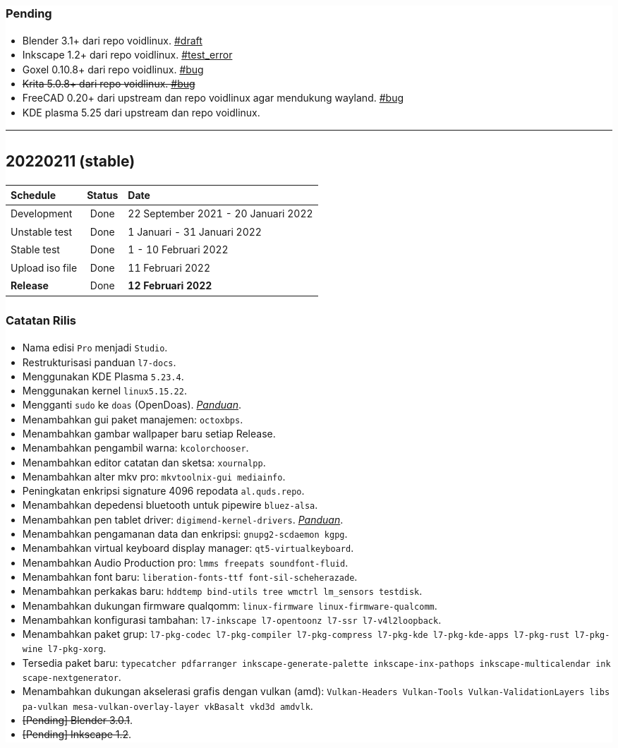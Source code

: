 ### Pending
- Blender 3.1+ dari repo voidlinux. [#draft](https://github.com/void-linux/void-packages/pull/35794)
- Inkscape 1.2+ dari repo voidlinux. [#test_error](https://github.com/void-linux/void-packages/pull/35454)
- Goxel 0.10.8+ dari repo voidlinux. [#bug](https://github.com/guillaumechereau/goxel/commit/bede0f5256956b8bcddae7070bcf927d765e95c0)
- ~~Krita 5.0.8+ dari repo voidlinux. [#bug](https://github.com/void-linux/void-packages/pull/37387)~~
- FreeCAD 0.20+ dari upstream dan repo voidlinux agar mendukung wayland. [#bug](https://github.com/FreeCAD/FreeCAD/issues/6068)
- KDE plasma 5.25 dari upstream dan repo voidlinux.

***

## 20220211 (stable)
| **Schedule**          | **Status** | **Date**                         |
| :------------------ | :--------: | :---------------------------------- |
| Development        |   Done    | 22 September 2021 - 20 Januari 2022 |
| Unstable test |   Done    | 1 Januari - 31 Januari 2022         |
| Stable test     |   Done    | 1 - 10 Februari 2022                |
| Upload iso file   |   Done    | 11 Februari 2022                    |
| **Release**           |   Done    | **12 Februari 2022**                |

### Catatan Rilis
* Nama edisi `Pro` menjadi `Studio`.
* Restrukturisasi panduan `l7-docs`.
* Menggunakan KDE Plasma `5.23.4`.
* Menggunakan kernel `linux5.15.22`.
* Mengganti `sudo` ke `doas` (OpenDoas). [_Panduan_](https://wiki.langitketujuh.id/aplikasi/opendoas.html).
* Menambahkan gui paket manajemen: `octoxbps`.
* Menambahkan gambar wallpaper baru setiap Release.
* Menambahkan pengambil warna: `kcolorchooser`.
* Menambahkan editor catatan dan sketsa: `xournalpp`.
* Menambahkan alter mkv pro: `mkvtoolnix-gui mediainfo`.
* Peningkatan enkripsi signature 4096 repodata `al.quds.repo`.
* Menambahkan depedensi bluetooth untuk pipewire `bluez-alsa`.
* Menambahkan pen tablet driver: `digimend-kernel-drivers`. [_Panduan_](https://wiki.langitketujuh.id/driver/pen-tablet.html).
* Menambahkan pengamanan data dan enkripsi: `gnupg2-scdaemon kgpg`.
* Menambahkan virtual keyboard display manager: `qt5-virtualkeyboard`.
* Menambahkan Audio Production pro: `lmms freepats soundfont-fluid`.
* Menambahkan font baru: `liberation-fonts-ttf font-sil-scheherazade`.
* Menambahkan perkakas baru: `hddtemp bind-utils tree wmctrl lm_sensors testdisk`.
* Menambahkan dukungan firmware qualqomm: `linux-firmware linux-firmware-qualcomm`.
* Menambahkan konfigurasi tambahan: `l7-inkscape l7-opentoonz l7-ssr l7-v4l2loopback`.
* Menambahkan paket grup: `l7-pkg-codec l7-pkg-compiler l7-pkg-compress l7-pkg-kde l7-pkg-kde-apps l7-pkg-rust l7-pkg-wine l7-pkg-xorg`.
* Tersedia paket baru: `typecatcher pdfarranger inkscape-generate-palette inkscape-inx-pathops inkscape-multicalendar inkscape-nextgenerator`.
* Menambahkan dukungan akselerasi grafis dengan vulkan (amd): `Vulkan-Headers Vulkan-Tools Vulkan-ValidationLayers libspa-vulkan mesa-vulkan-overlay-layer vkBasalt vkd3d amdvlk`.
* ~~[Pending] Blender 3.0.1~~.
* ~~[Pending] Inkscape 1.2~~.
